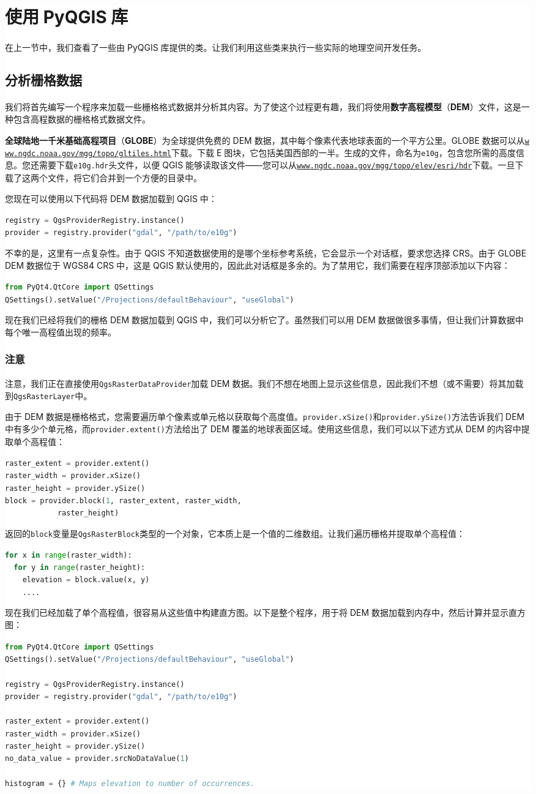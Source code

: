 # 使用 PyQGIS 库

在上一节中，我们查看了一些由 PyQGIS 库提供的类。让我们利用这些类来执行一些实际的地理空间开发任务。

## 分析栅格数据

我们将首先编写一个程序来加载一些栅格格式数据并分析其内容。为了使这个过程更有趣，我们将使用**数字高程模型**（**DEM**）文件，这是一种包含高程数据的栅格格式数据文件。

**全球陆地一千米基础高程项目**（**GLOBE**）为全球提供免费的 DEM 数据，其中每个像素代表地球表面的一个平方公里。GLOBE 数据可以从[`www.ngdc.noaa.gov/mgg/topo/gltiles.html`](http://www.ngdc.noaa.gov/mgg/topo/gltiles.html)下载。下载 E 图块，它包括美国西部的一半。生成的文件，命名为`e10g`，包含您所需的高度信息。您还需要下载`e10g.hdr`头文件，以便 QGIS 能够读取该文件——您可以从[`www.ngdc.noaa.gov/mgg/topo/elev/esri/hdr`](http://www.ngdc.noaa.gov/mgg/topo/elev/esri/hdr)下载。一旦下载了这两个文件，将它们合并到一个方便的目录中。

您现在可以使用以下代码将 DEM 数据加载到 QGIS 中：

```py
registry = QgsProviderRegistry.instance()
provider = registry.provider("gdal", "/path/to/e10g")
```

不幸的是，这里有一点复杂性。由于 QGIS 不知道数据使用的是哪个坐标参考系统，它会显示一个对话框，要求您选择 CRS。由于 GLOBE DEM 数据位于 WGS84 CRS 中，这是 QGIS 默认使用的，因此此对话框是多余的。为了禁用它，我们需要在程序顶部添加以下内容：

```py
from PyQt4.QtCore import QSettings
QSettings().setValue("/Projections/defaultBehaviour", "useGlobal")
```

现在我们已经将我们的栅格 DEM 数据加载到 QGIS 中，我们可以分析它了。虽然我们可以用 DEM 数据做很多事情，但让我们计算数据中每个唯一高程值出现的频率。

### 注意

注意，我们正在直接使用`QgsRasterDataProvider`加载 DEM 数据。我们不想在地图上显示这些信息，因此我们不想（或不需要）将其加载到`QgsRasterLayer`中。

由于 DEM 数据是栅格格式，您需要遍历单个像素或单元格以获取每个高度值。`provider.xSize()`和`provider.ySize()`方法告诉我们 DEM 中有多少个单元格，而`provider.extent()`方法给出了 DEM 覆盖的地球表面区域。使用这些信息，我们可以以下述方式从 DEM 的内容中提取单个高程值：

```py
raster_extent = provider.extent()
raster_width = provider.xSize()
raster_height = provider.ySize()
block = provider.block(1, raster_extent, raster_width,
            raster_height)
```

返回的`block`变量是`QgsRasterBlock`类型的一个对象，它本质上是一个值的二维数组。让我们遍历栅格并提取单个高程值：

```py
for x in range(raster_width):
  for y in range(raster_height):
    elevation = block.value(x, y)
    ....
```

现在我们已经加载了单个高程值，很容易从这些值中构建直方图。以下是整个程序，用于将 DEM 数据加载到内存中，然后计算并显示直方图：

```py
from PyQt4.QtCore import QSettings
QSettings().setValue("/Projections/defaultBehaviour", "useGlobal")

registry = QgsProviderRegistry.instance()
provider = registry.provider("gdal", "/path/to/e10g")

raster_extent = provider.extent()
raster_width = provider.xSize()
raster_height = provider.ySize()
no_data_value = provider.srcNoDataValue(1)

histogram = {} # Maps elevation to number of occurrences.

```